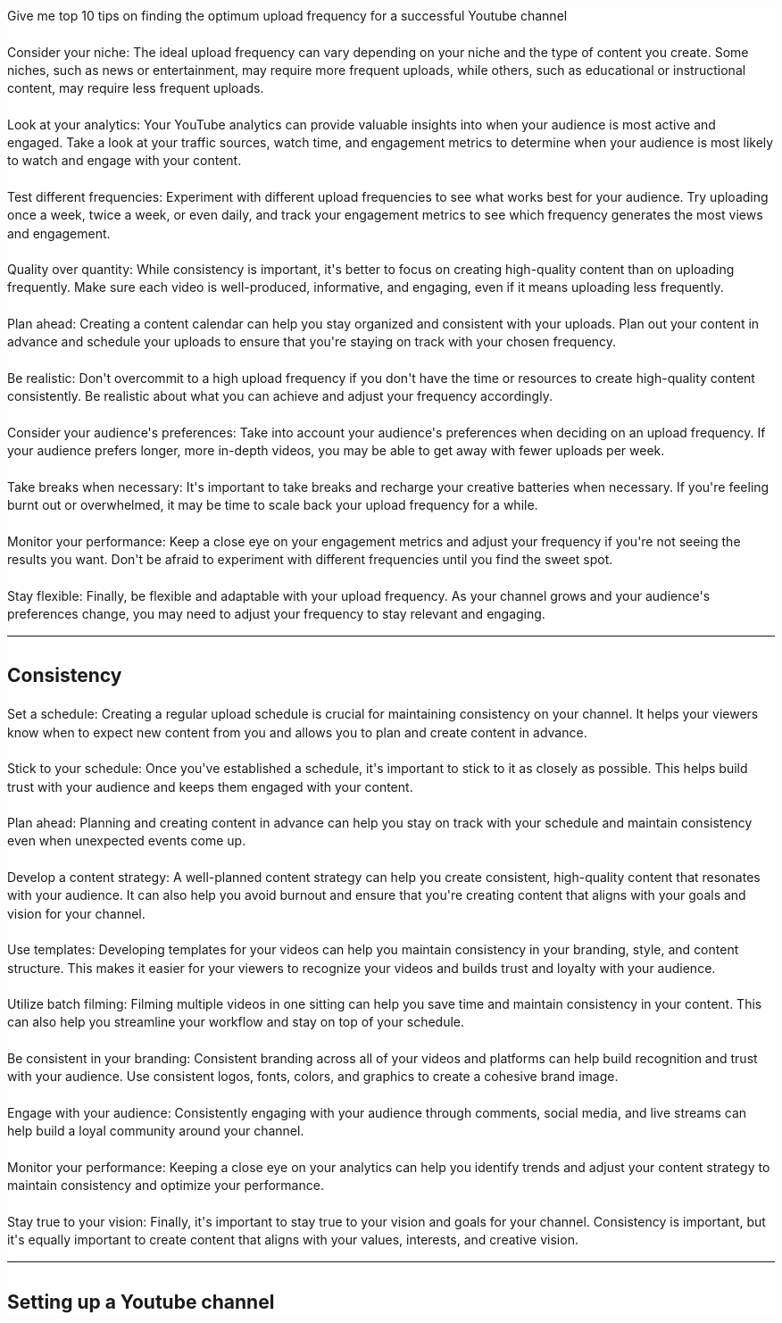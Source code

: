 Give me top 10 tips on finding the optimum upload frequency for a successful Youtube channel<br><br>    Consider your niche: The ideal upload frequency can vary depending on your niche and the type of content you create. Some niches, such as news or entertainment, may require more frequent uploads, while others, such as educational or instructional content, may require less frequent uploads.<br><br>    Look at your analytics: Your YouTube analytics can provide valuable insights into when your audience is most active and engaged. Take a look at your traffic sources, watch time, and engagement metrics to determine when your audience is most likely to watch and engage with your content.<br><br>    Test different frequencies: Experiment with different upload frequencies to see what works best for your audience. Try uploading once a week, twice a week, or even daily, and track your engagement metrics to see which frequency generates the most views and engagement.<br><br>    Quality over quantity: While consistency is important, it's better to focus on creating high-quality content than on uploading frequently. Make sure each video is well-produced, informative, and engaging, even if it means uploading less frequently.<br><br>    Plan ahead: Creating a content calendar can help you stay organized and consistent with your uploads. Plan out your content in advance and schedule your uploads to ensure that you're staying on track with your chosen frequency.<br><br>    Be realistic: Don't overcommit to a high upload frequency if you don't have the time or resources to create high-quality content consistently. Be realistic about what you can achieve and adjust your frequency accordingly.<br><br>    Consider your audience's preferences: Take into account your audience's preferences when deciding on an upload frequency. If your audience prefers longer, more in-depth videos, you may be able to get away with fewer uploads per week.<br><br>    Take breaks when necessary: It's important to take breaks and recharge your creative batteries when necessary. If you're feeling burnt out or overwhelmed, it may be time to scale back your upload frequency for a while.<br><br>    Monitor your performance: Keep a close eye on your engagement metrics and adjust your frequency if you're not seeing the results you want. Don't be afraid to experiment with different frequencies until you find the sweet spot.<br><br>    Stay flexible: Finally, be flexible and adaptable with your upload frequency. As your channel grows and your audience's preferences change, you may need to adjust your frequency to stay relevant and engaging.
<hr>
<h2>Consistency</h2>
    Set a schedule: Creating a regular upload schedule is crucial for maintaining consistency on your channel. It helps your viewers know when to expect new content from you and allows you to plan and create content in advance.<br><br>    Stick to your schedule: Once you've established a schedule, it's important to stick to it as closely as possible. This helps build trust with your audience and keeps them engaged with your content.<br><br>    Plan ahead: Planning and creating content in advance can help you stay on track with your schedule and maintain consistency even when unexpected events come up.<br><br>    Develop a content strategy: A well-planned content strategy can help you create consistent, high-quality content that resonates with your audience. It can also help you avoid burnout and ensure that you're creating content that aligns with your goals and vision for your channel.<br><br>    Use templates: Developing templates for your videos can help you maintain consistency in your branding, style, and content structure. This makes it easier for your viewers to recognize your videos and builds trust and loyalty with your audience.<br><br>    Utilize batch filming: Filming multiple videos in one sitting can help you save time and maintain consistency in your content. This can also help you streamline your workflow and stay on top of your schedule.<br><br>    Be consistent in your branding: Consistent branding across all of your videos and platforms can help build recognition and trust with your audience. Use consistent logos, fonts, colors, and graphics to create a cohesive brand image.<br><br>    Engage with your audience: Consistently engaging with your audience through comments, social media, and live streams can help build a loyal community around your channel.<br><br>    Monitor your performance: Keeping a close eye on your analytics can help you identify trends and adjust your content strategy to maintain consistency and optimize your performance.<br><br>    Stay true to your vision: Finally, it's important to stay true to your vision and goals for your channel. Consistency is important, but it's equally important to create content that aligns with your values, interests, and creative vision.
<hr>
<h2>Setting up a Youtube channel</h2>
